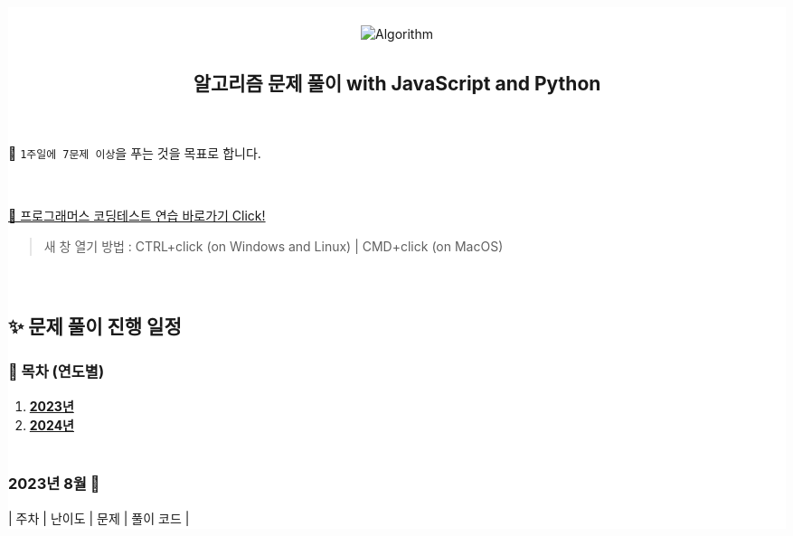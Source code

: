 <div align="center">
  <br />
  <img src="https://velog.velcdn.com/images/100bona/post/d36864d8-2f49-47be-9149-f7a009cf75e1/image.png" alt="Algorithm" width="300px" />
  <br />
  <h2>알고리즘 문제 풀이 with JavaScript and Python</h2>
  <br />
</div>

🎯 `1주일에 7문제 이상`을 푸는 것을 목표로 합니다.

<br />

[🔗 프로그래머스 코딩테스트 연습 바로가기 Click!](https://programmers.co.kr/learn/challenges)

> 새 창 열기 방법 : CTRL+click (on Windows and Linux) | CMD+click (on MacOS)

<br />

## ✨ 문제 풀이 진행 일정

### 🔎 목차 (연도별)

1. [**2023년**](#1)
2. [**2024년**](#2)
   <br />
   <br />

<div id="1"></div>

### 2023년 8월 🍉

|            주차            |                                                                                                                                                                                         난이도                                                                                                                                                                                          |                                                                                                                                                                                                                                                                                                                                                                                                                                                                                                                                                                                                                                                                                                                                                                                                                                                                                                                                                                                                                                                                                                                                       문제                                                                                                                                                                                                                                                                                                                                                                                                                                                                                                                                                                                                                                                                                                                                                                                                                                                                                                                                                                                                                                                                                                                                       |                                                                                                                                                                                                                                                                                                                                                                                                                                                                                                                                                                                                                                                                                                                                                                                                                                                                                                                                                                                                                                                                                                                                                                                                                        풀이 코드                                                                                                                                                                                                                                                                                                                                                                                                                                                                                                                                                                                                                                                                                                                                                                                                                                                                                                                                                                                                                                                                                                                                                                                                                         |